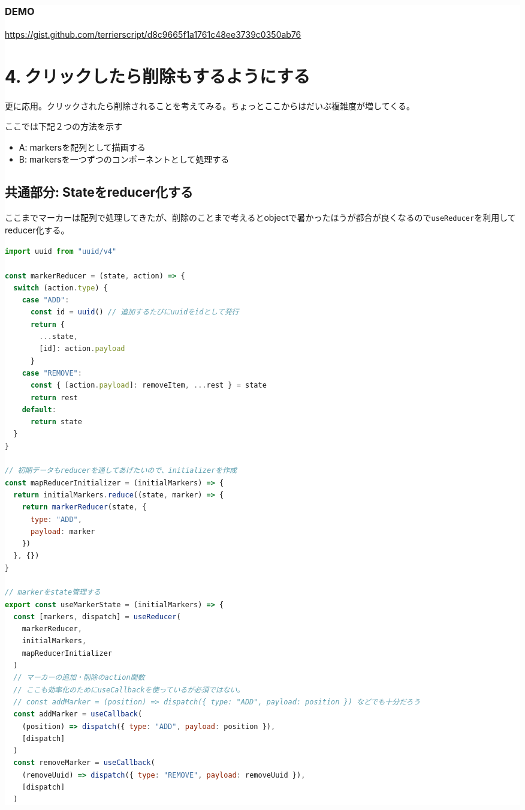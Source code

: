 ### DEMO
https://gist.github.com/terrierscript/d8c9665f1a1761c48ee3739c0350ab76

# 4. クリックしたら削除もするようにする
更に応用。クリックされたら削除されることを考えてみる。ちょっとここからはだいぶ複雑度が増してくる。

ここでは下記２つの方法を示す

* A: markersを配列として描画する
* B: markersを一つずつのコンポーネントとして処理する

## 共通部分: Stateをreducer化する
ここまでマーカーは配列で処理してきたが、削除のことまで考えるとobjectで暑かったほうが都合が良くなるので`useReducer`を利用してreducer化する。


```js
import uuid from "uuid/v4"

const markerReducer = (state, action) => {
  switch (action.type) {
    case "ADD":
      const id = uuid() // 追加するたびにuuidをidとして発行
      return {
        ...state,
        [id]: action.payload
      }
    case "REMOVE":
      const { [action.payload]: removeItem, ...rest } = state
      return rest
    default:
      return state
  }
}

// 初期データもreducerを通してあげたいので、initializerを作成
const mapReducerInitializer = (initialMarkers) => {
  return initialMarkers.reduce((state, marker) => {
    return markerReducer(state, {
      type: "ADD",
      payload: marker
    })
  }, {})
}

// markerをstate管理する
export const useMarkerState = (initialMarkers) => {
  const [markers, dispatch] = useReducer(
    markerReducer,
    initialMarkers,
    mapReducerInitializer
  )
  // マーカーの追加・削除のaction関数
  // ここも効率化のためにuseCallbackを使っているが必須ではない。
  // const addMarker = (position) => dispatch({ type: "ADD", payload: position }) などでも十分だろう
  const addMarker = useCallback(
    (position) => dispatch({ type: "ADD", payload: position }),
    [dispatch]
  )
  const removeMarker = useCallback(
    (removeUuid) => dispatch({ type: "REMOVE", payload: removeUuid }),
    [dispatch]
  )

```
